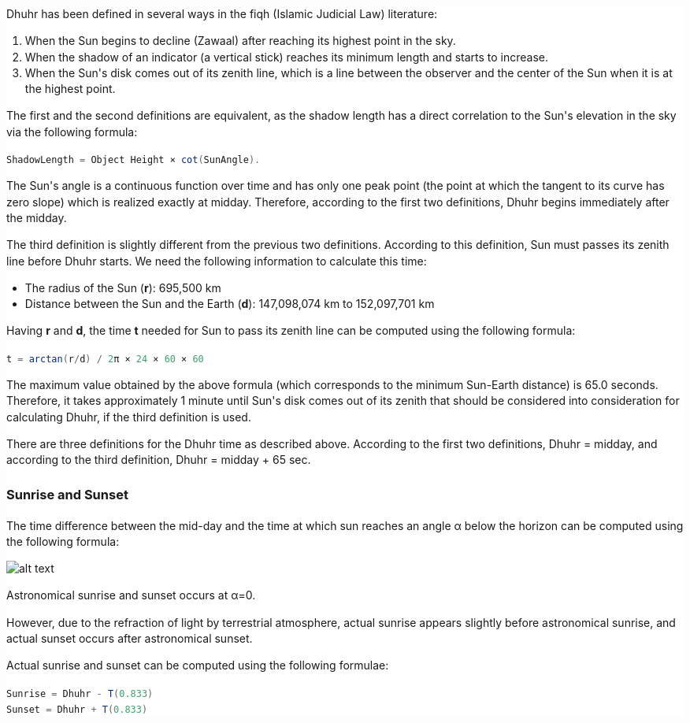 Dhuhr has been defined in several ways in the fiqh (Islamic Judicial Law) literature:

1. When the Sun begins to decline (Zawaal) after reaching its highest point in the sky.
2. When the shadow of an indicator (a vertical stick) reaches its minimum length and starts to increase.
3. When the Sun's disk comes out of its zenith line, which is a line between the observer and the center of the Sun when it is at the highest point.

The first and the second definitions are equivalent, as the shadow length has a direct correlation to the Sun's elevation in the sky via the following formula:

```csharp
ShadowLength = Object Height × cot(SunAngle). 
```

The Sun's angle is a continuous function over time and has only one peak point (the point at which the tangent to its curve has zero slope) which is realized exactly at midday. Therefore, according to the first two definitions, Dhuhr begins immediately after the midday.

The third definition is slightly different from the previous two definitions. According to this definition, Sun must passes its zenith line before Dhuhr starts. We need the following information to calculate this time:

* The radius of the Sun (**r**): 695,500 km
* Distance between the Sun and the Earth (**d**): 147,098,074 km to 152,097,701 km

Having **r** and **d**, the time **t** needed for Sun to pass its zenith line can be computed using the following formula:

```csharp
t = arctan(r/d) / 2π × 24 × 60 × 60
```

The maximum value obtained by the above formula (which corresponds to the minimum Sun-Earth distance) is 65.0 seconds. Therefore, it takes approximately 1 minute until Sun's disk comes out of its zenith that should be considered into consideration for calculating Dhuhr, if the third definition is used.

There are three definitions for the Dhuhr time as described above. According to the first two definitions, Dhuhr = midday, and according to the third definition, Dhuhr = midday + 65 sec.

### Sunrise and Sunset

The time difference between the mid-day and the time at which sun reaches an angle α below the horizon can be computed using the following formula:

![alt text](https://shabbir.hassanally.net/wp-content/uploads/2021/02/Twilight-formula.gif "Twilight/Sunset calculation formula")

Astronomical sunrise and sunset occurs at α=0.

However, due to the refraction of light by terrestrial atmosphere, actual sunrise appears slightly before astronomical sunrise, and actual sunset occurs after astronomical sunset.

Actual sunrise and sunset can be computed using the following formulae:

```csharp
Sunrise = Dhuhr - T(0.833)
Sunset = Dhuhr + T(0.833) 
```
